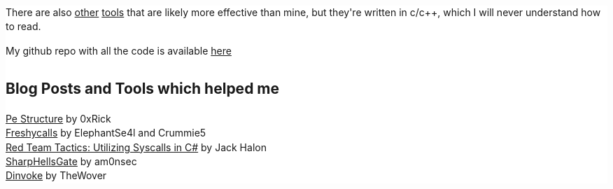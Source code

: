 There are also [other](https://github.com/trickster0/TartarusGate) [tools](https://github.com/boku7/AsmHalosGate) that are likely more effective than mine, but they're written in c/c++, which I will never understand how to read. 

My github repo with all the code is available [here](https://github.com/susMdT/HellsGate-with-no-gate-and-dinvoking-deez/tree/master)
## Blog Posts and Tools which helped me
[Pe Structure](https://0xrick.github.io/win-internals/pe1) by 0xRick  
[Freshycalls](https://www.crummie5.club/freshycalls) by ElephantSe4l and Crummie5  
[Red Team Tactics: Utilizing Syscalls in C#](https://jhalon.github.io/utilizing-syscalls-in-csharp-1/) by Jack Halon  
[SharpHellsGate](https://github.com/am0nsec/SharpHellsGate) by am0nsec  
[Dinvoke](https://thewover.github.io/Dynamic-Invoke/) by TheWover
